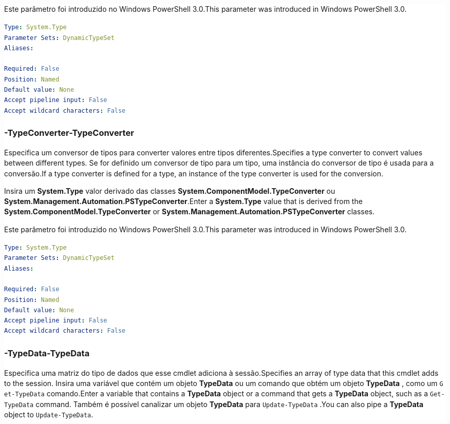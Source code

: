 <span data-ttu-id="581ec-265">Este parâmetro foi introduzido no Windows PowerShell 3.0.</span><span class="sxs-lookup"><span data-stu-id="581ec-265">This parameter was introduced in Windows PowerShell 3.0.</span></span>

```yaml
Type: System.Type
Parameter Sets: DynamicTypeSet
Aliases:

Required: False
Position: Named
Default value: None
Accept pipeline input: False
Accept wildcard characters: False
```

### <span data-ttu-id="581ec-266">-TypeConverter</span><span class="sxs-lookup"><span data-stu-id="581ec-266">-TypeConverter</span></span>

<span data-ttu-id="581ec-267">Especifica um conversor de tipos para converter valores entre tipos diferentes.</span><span class="sxs-lookup"><span data-stu-id="581ec-267">Specifies a type converter to convert values between different types.</span></span> <span data-ttu-id="581ec-268">Se for definido um conversor de tipo para um tipo, uma instância do conversor de tipo é usada para a conversão.</span><span class="sxs-lookup"><span data-stu-id="581ec-268">If a type converter is defined for a type, an instance of the type converter is used for the conversion.</span></span>

<span data-ttu-id="581ec-269">Insira um **System.Type** valor derivado das classes **System.ComponentModel.TypeConverter** ou **System.Management.Automation.PSTypeConverter**.</span><span class="sxs-lookup"><span data-stu-id="581ec-269">Enter a **System.Type** value that is derived from the **System.ComponentModel.TypeConverter** or **System.Management.Automation.PSTypeConverter** classes.</span></span>

<span data-ttu-id="581ec-270">Este parâmetro foi introduzido no Windows PowerShell 3.0.</span><span class="sxs-lookup"><span data-stu-id="581ec-270">This parameter was introduced in Windows PowerShell 3.0.</span></span>

```yaml
Type: System.Type
Parameter Sets: DynamicTypeSet
Aliases:

Required: False
Position: Named
Default value: None
Accept pipeline input: False
Accept wildcard characters: False
```

### <span data-ttu-id="581ec-271">-TypeData</span><span class="sxs-lookup"><span data-stu-id="581ec-271">-TypeData</span></span>

<span data-ttu-id="581ec-272">Especifica uma matriz do tipo de dados que esse cmdlet adiciona à sessão.</span><span class="sxs-lookup"><span data-stu-id="581ec-272">Specifies an array of type data that this cmdlet adds to the session.</span></span> <span data-ttu-id="581ec-273">Insira uma variável que contém um objeto **TypeData** ou um comando que obtém um objeto **TypeData** , como um `Get-TypeData` comando.</span><span class="sxs-lookup"><span data-stu-id="581ec-273">Enter a variable that contains a **TypeData** object or a command that gets a **TypeData** object, such as a `Get-TypeData` command.</span></span> <span data-ttu-id="581ec-274">Também é possível canalizar um objeto **TypeData** para `Update-TypeData` .</span><span class="sxs-lookup"><span data-stu-id="581ec-274">You can also pipe a **TypeData** object to `Update-TypeData`.</span></span>
